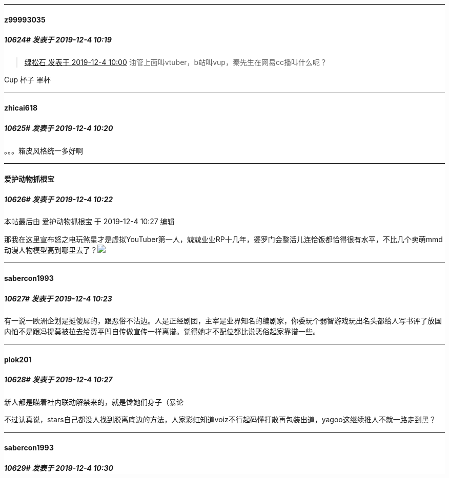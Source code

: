 
*****

####  z99993035  
##### 10624#       发表于 2019-12-4 10:19


<blockquote><a href="httphttps://bbs.saraba1st.com/2b/forum.php?mod=redirect&amp;goto=findpost&amp;pid=45715045&amp;ptid=1857164" target="_blank">绿松石 发表于 2019-12-4 10:00</a>
油管上面叫vtuber，b站叫vup，秦先生在网易cc播叫什么呢？</blockquote>
Cup 杯子 罩杯


*****

####  zhicai618  
##### 10625#       发表于 2019-12-4 10:20


。。。箱皮风格统一多好啊


*****

####  爱护动物抓根宝  
##### 10626#       发表于 2019-12-4 10:22


 本帖最后由 爱护动物抓根宝 于 2019-12-4 10:27 编辑 

那我在这里宣布怒之电玩煞星才是虚拟YouTuber第一人，兢兢业业RP十几年，婆罗门会整活儿连恰饭都恰得很有水平，不比几个卖萌mmd动漫人物模型高到哪里去了？<img src="https://static.saraba1st.com/image/smiley/face2017/067.png" referrerpolicy="no-referrer">


*****

####  sabercon1993  
##### 10627#       发表于 2019-12-4 10:23


有一说一欧洲企划是挺傻屌的，跟恶俗不沾边。人是正经剧团，主宰是业界知名的编剧家，你委玩个弱智游戏玩出名头都给人写书评了放国内怕不是跟冯提莫被拉去给贾平凹自传做宣传一样离谱。觉得她才不配位都比说恶俗起家靠谱一些。


*****

####  plok201  
##### 10628#       发表于 2019-12-4 10:27


新人都是瞄着社内联动解禁来的，就是馋她们身子（暴论


不过认真说，stars自己都没人找到脱离底边的方法，人家彩虹知道voiz不行起码懂打散再包装出道，yagoo这继续推人不就一路走到黑？


*****

####  sabercon1993  
##### 10629#       发表于 2019-12-4 10:30
